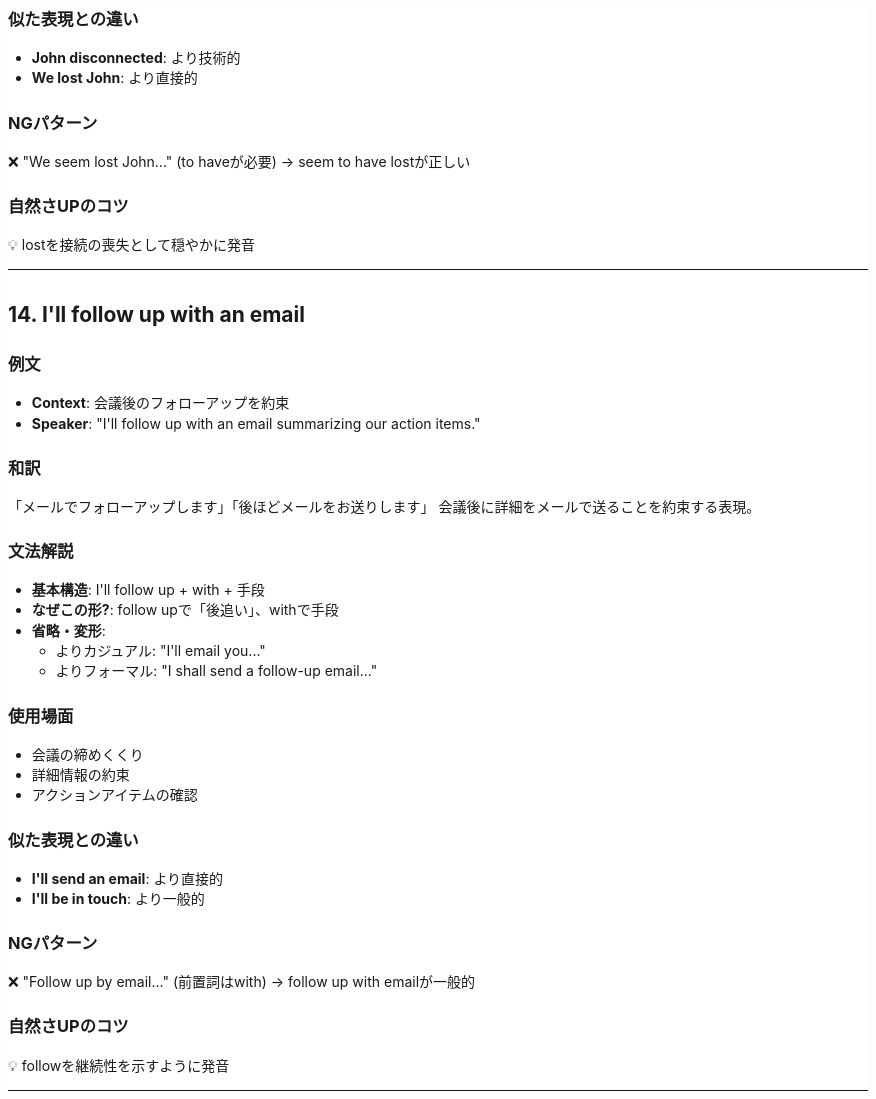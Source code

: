 ### 似た表現との違い
- **John disconnected**: より技術的
- **We lost John**: より直接的

### NGパターン
❌ "We seem lost John..." (to haveが必要)
→ seem to have lostが正しい

### 自然さUPのコツ
💡 lostを接続の喪失として穏やかに発音

---

## 14. I'll follow up with an email

### 例文
- **Context**: 会議後のフォローアップを約束
- **Speaker**: "I'll follow up with an email summarizing our action items."

### 和訳
「メールでフォローアップします」「後ほどメールをお送りします」
会議後に詳細をメールで送ることを約束する表現。

### 文法解説
- **基本構造**: I'll follow up + with + 手段
- **なぜこの形?**: follow upで「後追い」、withで手段
- **省略・変形**:
  - よりカジュアル: "I'll email you..."
  - よりフォーマル: "I shall send a follow-up email..."

### 使用場面
- 会議の締めくくり
- 詳細情報の約束
- アクションアイテムの確認

### 似た表現との違い
- **I'll send an email**: より直接的
- **I'll be in touch**: より一般的

### NGパターン
❌ "Follow up by email..." (前置詞はwith)
→ follow up with emailが一般的

### 自然さUPのコツ
💡 followを継続性を示すように発音

---
